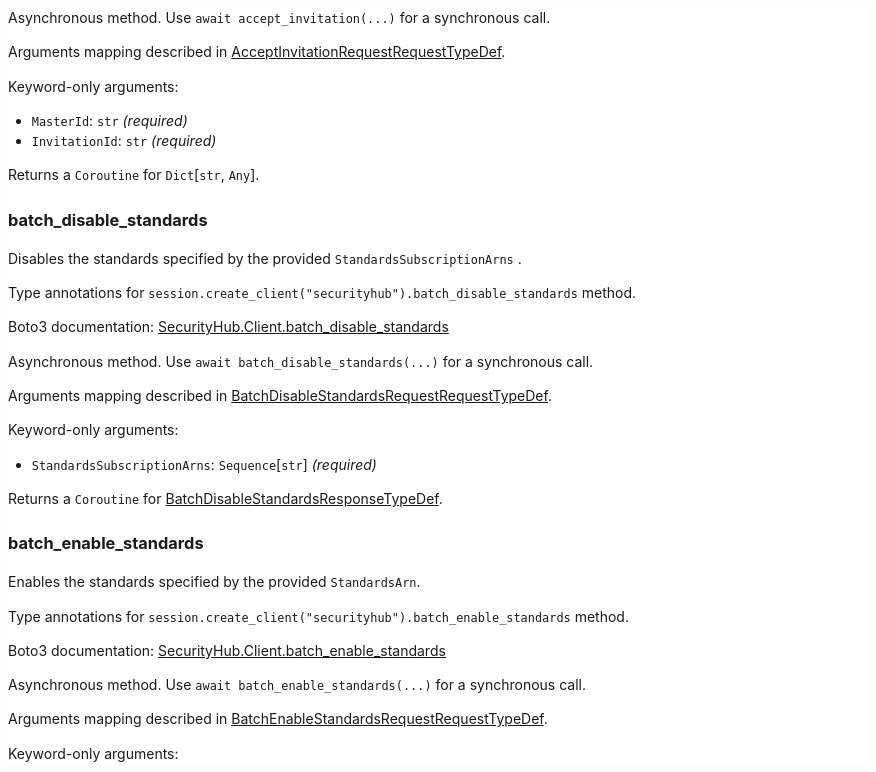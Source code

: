 Asynchronous method. Use `await accept_invitation(...)` for a synchronous call.

Arguments mapping described in
[AcceptInvitationRequestRequestTypeDef](./type_defs.md#acceptinvitationrequestrequesttypedef).

Keyword-only arguments:

- `MasterId`: `str` *(required)*
- `InvitationId`: `str` *(required)*

Returns a `Coroutine` for `Dict`\[`str`, `Any`\].

<a id="batch_disable_standards"></a>

### batch_disable_standards

Disables the standards specified by the provided `StandardsSubscriptionArns` .

Type annotations for
`session.create_client("securityhub").batch_disable_standards` method.

Boto3 documentation:
[SecurityHub.Client.batch_disable_standards](https://boto3.amazonaws.com/v1/documentation/api/latest/reference/services/securityhub.html#SecurityHub.Client.batch_disable_standards)

Asynchronous method. Use `await batch_disable_standards(...)` for a synchronous
call.

Arguments mapping described in
[BatchDisableStandardsRequestRequestTypeDef](./type_defs.md#batchdisablestandardsrequestrequesttypedef).

Keyword-only arguments:

- `StandardsSubscriptionArns`: `Sequence`\[`str`\] *(required)*

Returns a `Coroutine` for
[BatchDisableStandardsResponseTypeDef](./type_defs.md#batchdisablestandardsresponsetypedef).

<a id="batch_enable_standards"></a>

### batch_enable_standards

Enables the standards specified by the provided `StandardsArn`.

Type annotations for
`session.create_client("securityhub").batch_enable_standards` method.

Boto3 documentation:
[SecurityHub.Client.batch_enable_standards](https://boto3.amazonaws.com/v1/documentation/api/latest/reference/services/securityhub.html#SecurityHub.Client.batch_enable_standards)

Asynchronous method. Use `await batch_enable_standards(...)` for a synchronous
call.

Arguments mapping described in
[BatchEnableStandardsRequestRequestTypeDef](./type_defs.md#batchenablestandardsrequestrequesttypedef).

Keyword-only arguments:
